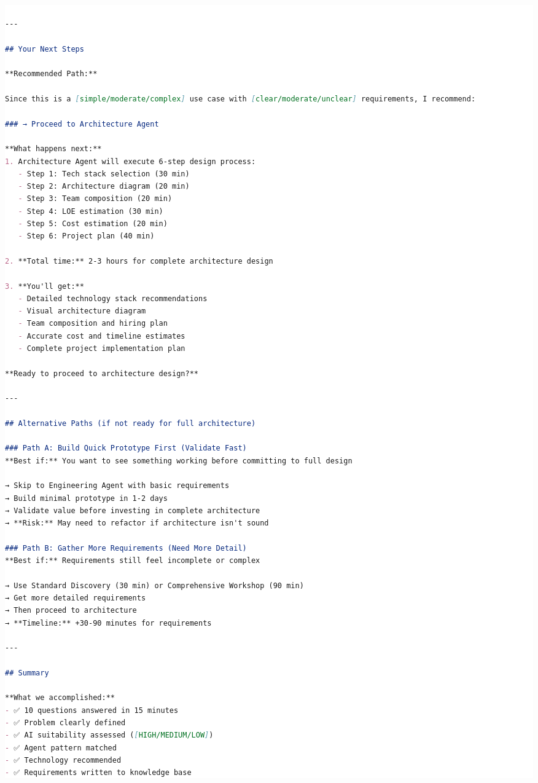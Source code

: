 ```markdown

---

## Your Next Steps

**Recommended Path:**

Since this is a [simple/moderate/complex] use case with [clear/moderate/unclear] requirements, I recommend:

### → Proceed to Architecture Agent

**What happens next:**
1. Architecture Agent will execute 6-step design process:
   - Step 1: Tech stack selection (30 min)
   - Step 2: Architecture diagram (20 min)
   - Step 3: Team composition (20 min)
   - Step 4: LOE estimation (30 min)
   - Step 5: Cost estimation (20 min)
   - Step 6: Project plan (40 min)

2. **Total time:** 2-3 hours for complete architecture design

3. **You'll get:**
   - Detailed technology stack recommendations
   - Visual architecture diagram
   - Team composition and hiring plan
   - Accurate cost and timeline estimates
   - Complete project implementation plan

**Ready to proceed to architecture design?**

---

## Alternative Paths (if not ready for full architecture)

### Path A: Build Quick Prototype First (Validate Fast)
**Best if:** You want to see something working before committing to full design

→ Skip to Engineering Agent with basic requirements
→ Build minimal prototype in 1-2 days
→ Validate value before investing in complete architecture
→ **Risk:** May need to refactor if architecture isn't sound

### Path B: Gather More Requirements (Need More Detail)
**Best if:** Requirements still feel incomplete or complex

→ Use Standard Discovery (30 min) or Comprehensive Workshop (90 min)
→ Get more detailed requirements
→ Then proceed to architecture
→ **Timeline:** +30-90 minutes for requirements

---

## Summary

**What we accomplished:**
- ✅ 10 questions answered in 15 minutes
- ✅ Problem clearly defined
- ✅ AI suitability assessed ([HIGH/MEDIUM/LOW])
- ✅ Agent pattern matched
- ✅ Technology recommended
- ✅ Requirements written to knowledge base
```
